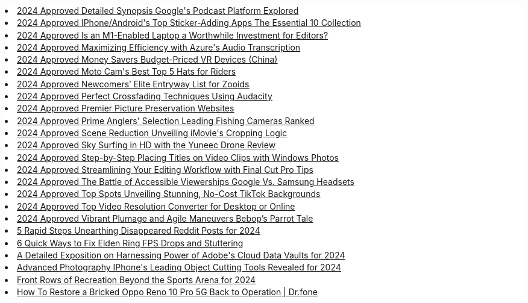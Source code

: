 <li><a href="https://fox-friendly.techidaily.com/2024-approved-detailed-synopsis-googles-podcast-platform-explored/"><u>2024 Approved  Detailed Synopsis  Google's Podcast Platform Explored</u></a></li>
<li><a href="https://fox-friendly.techidaily.com/2024-approved-iphoneandroids-top-sticker-adding-apps-the-essential-10-collection/"><u>2024 Approved  IPhone/Android's Top Sticker-Adding Apps  The Essential 10 Collection</u></a></li>
<li><a href="https://fox-friendly.techidaily.com/2024-approved-is-an-m1-enabled-laptop-a-worthwhile-investment-for-editors/"><u>2024 Approved  Is an M1-Enabled Laptop a Worthwhile Investment for Editors?</u></a></li>
<li><a href="https://fox-friendly.techidaily.com/2024-approved-maximizing-efficiency-with-azures-audio-transcription/"><u>2024 Approved  Maximizing Efficiency with Azure's Audio Transcription</u></a></li>
<li><a href="https://fox-friendly.techidaily.com/2024-approved-money-savers-budget-priced-vr-devices-china/"><u>2024 Approved  Money Savers  Budget-Priced VR Devices (China)</u></a></li>
<li><a href="https://fox-friendly.techidaily.com/2024-approved-moto-cams-best-top-5-hats-for-riders/"><u>2024 Approved  Moto Cam's Best  Top 5 Hats for Riders</u></a></li>
<li><a href="https://fox-friendly.techidaily.com/2024-approved-newcomers-elite-entryway-list-for-zooids/"><u>2024 Approved  Newcomers’ Elite Entryway List for Zooids</u></a></li>
<li><a href="https://fox-friendly.techidaily.com/2024-approved-perfect-crossfading-techniques-using-audacity/"><u>2024 Approved  Perfect Crossfading Techniques Using Audacity</u></a></li>
<li><a href="https://fox-friendly.techidaily.com/2024-approved-premier-picture-preservation-websites/"><u>2024 Approved  Premier Picture Preservation Websites</u></a></li>
<li><a href="https://fox-friendly.techidaily.com/2024-approved-prime-anglers-selection-leading-fishing-cameras-ranked/"><u>2024 Approved  Prime Anglers' Selection  Leading Fishing Cameras Ranked</u></a></li>
<li><a href="https://fox-friendly.techidaily.com/2024-approved-scene-reduction-unveiling-imovies-cropping-logic/"><u>2024 Approved  Scene Reduction  Unveiling iMovie's Cropping Logic</u></a></li>
<li><a href="https://fox-friendly.techidaily.com/2024-approved-sky-surfing-in-hd-with-the-yuneec-drone-review/"><u>2024 Approved  Sky Surfing in HD with the Yuneec Drone Review</u></a></li>
<li><a href="https://fox-friendly.techidaily.com/2024-approved-step-by-step-placing-titles-on-video-clips-with-windows-photos/"><u>2024 Approved  Step-by-Step  Placing Titles on Video Clips with Windows Photos</u></a></li>
<li><a href="https://fox-friendly.techidaily.com/2024-approved-streamlining-your-editing-workflow-with-final-cut-pro-tips/"><u>2024 Approved  Streamlining Your Editing Workflow with Final Cut Pro Tips</u></a></li>
<li><a href="https://fox-friendly.techidaily.com/2024-approved-the-battle-of-accessible-viewerships-google-vs-samsung-headsets/"><u>2024 Approved  The Battle of Accessible Viewerships  Google Vs. Samsung Headsets</u></a></li>
<li><a href="https://fox-friendly.techidaily.com/2024-approved-top-spots-unveiling-stunning-no-cost-tiktok-backgrounds/"><u>2024 Approved  Top Spots  Unveiling Stunning, No-Cost TikTok Backgrounds</u></a></li>
<li><a href="https://fox-friendly.techidaily.com/2024-approved-top-video-resolution-converter-for-desktop-or-online/"><u>2024 Approved  Top Video Resolution Converter for Desktop or Online</u></a></li>
<li><a href="https://fox-friendly.techidaily.com/2024-approved-vibrant-plumage-and-agile-maneuvers-bebops-parrot-tale/"><u>2024 Approved  Vibrant Plumage and Agile Maneuvers  Bebop’s Parrot Tale</u></a></li>
<li><a href="https://fox-friendly.techidaily.com/5-rapid-steps-unearthing-disappeared-reddit-posts-for-2024/"><u>5 Rapid Steps  Unearthing Disappeared Reddit Posts for 2024</u></a></li>
<li><a href="https://win-solutions.techidaily.com/6-quick-ways-to-fix-elden-ring-fps-drops-and-stuttering/"><u>6 Quick Ways to Fix Elden Ring FPS Drops and Stuttering</u></a></li>
<li><a href="https://fox-friendly.techidaily.com/a-detailed-exposition-on-harnessing-power-of-adobes-cloud-data-vaults-for-2024/"><u>A Detailed Exposition on Harnessing Power of Adobe's Cloud Data Vaults for 2024</u></a></li>
<li><a href="https://fox-friendly.techidaily.com/advanced-photography-iphones-leading-object-cutting-tools-revealed-for-2024/"><u>Advanced Photography  IPhone's Leading Object Cutting Tools Revealed for 2024</u></a></li>
<li><a href="https://some-techniques.techidaily.com/front-rows-of-recreation-beyond-the-sports-arena-for-2024/"><u>Front Rows of Recreation Beyond the Sports Arena for 2024</u></a></li>
<li><a href="https://howto.techidaily.com/how-to-restore-a-bricked-oppo-reno-10-pro-5g-back-to-operation-drfone-by-drfone-fix-android-problems-fix-android-problems/"><u>How To Restore a Bricked Oppo Reno 10 Pro 5G Back to Operation | Dr.fone</u></a></li>